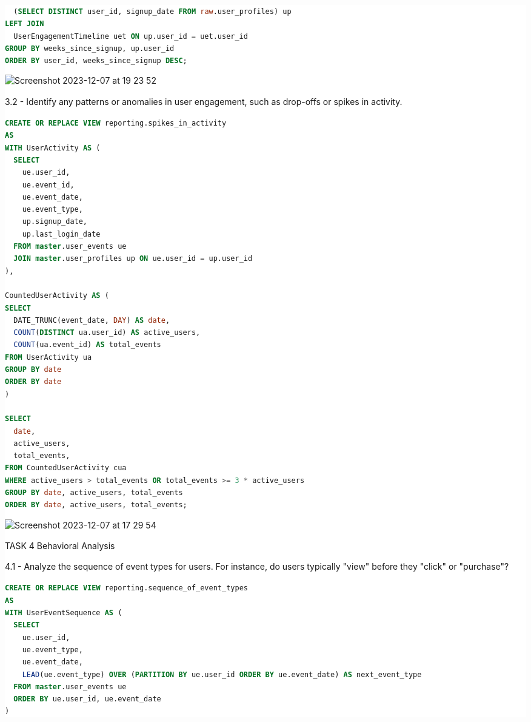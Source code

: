 ```sql
  (SELECT DISTINCT user_id, signup_date FROM raw.user_profiles) up
LEFT JOIN
  UserEngagementTimeline uet ON up.user_id = uet.user_id
GROUP BY weeks_since_signup, up.user_id
ORDER BY user_id, weeks_since_signup DESC;
```
![Screenshot 2023-12-07 at 19 23 52](https://github.com/Lemberg14/user-engagement-analysis-home-exercise/assets/48790931/adfa40c5-2717-4014-9c9b-d5791a93e50b)


3.2 - Identify any patterns or anomalies in user engagement, such as drop-offs or spikes in activity.
```sql
CREATE OR REPLACE VIEW reporting.spikes_in_activity
AS
WITH UserActivity AS (
  SELECT
    ue.user_id,
    ue.event_id,
    ue.event_date,
    ue.event_type,
    up.signup_date,
    up.last_login_date
  FROM master.user_events ue
  JOIN master.user_profiles up ON ue.user_id = up.user_id
),

CountedUserActivity AS (
SELECT
  DATE_TRUNC(event_date, DAY) AS date,
  COUNT(DISTINCT ua.user_id) AS active_users,
  COUNT(ua.event_id) AS total_events
FROM UserActivity ua
GROUP BY date
ORDER BY date  
)

SELECT
  date,
  active_users,
  total_events,
FROM CountedUserActivity cua
WHERE active_users > total_events OR total_events >= 3 * active_users
GROUP BY date, active_users, total_events
ORDER BY date, active_users, total_events;
```
![Screenshot 2023-12-07 at 17 29 54](https://github.com/Lemberg14/user-engagement-analysis-home-exercise/assets/48790931/dc30e731-cf5c-4bed-b5a0-50b1b8ae2738)

TASK 4 Behavioral Analysis

4.1 - Analyze the sequence of event types for users. For instance, do users typically "view" before they "click" or "purchase"?
```sql
CREATE OR REPLACE VIEW reporting.sequence_of_event_types 
AS
WITH UserEventSequence AS (
  SELECT
    ue.user_id,
    ue.event_type,
    ue.event_date,
    LEAD(ue.event_type) OVER (PARTITION BY ue.user_id ORDER BY ue.event_date) AS next_event_type
  FROM master.user_events ue
  ORDER BY ue.user_id, ue.event_date
)

```